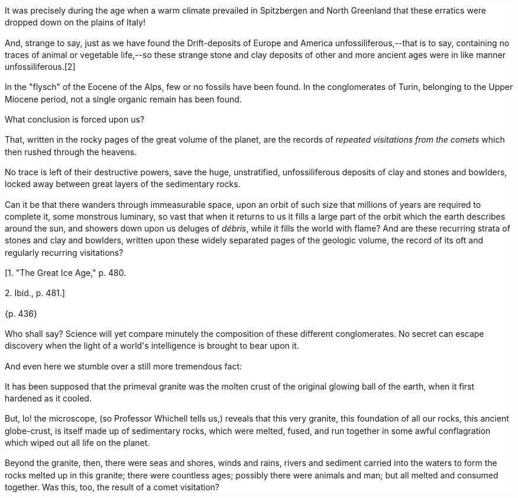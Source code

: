 It was precisely during the age when a warm climate prevailed in
Spitzbergen and North Greenland that these erratics were dropped down on
the plains of Italy!

And, strange to say, just as we have found the Drift-deposits of Europe
and America unfossiliferous,--that is to say, containing no traces of
animal or vegetable life,--so these strange stone and clay deposits of
other and more ancient ages were in like manner unfossiliferous.\[2\]

In the "flysch" of the Eocene of the Alps, few or no fossils have been
found. In the conglomerates of Turin, belonging to the Upper Miocene
period, not a single organic remain has been found.

What conclusion is forced upon us?

That, written in the rocky pages of the great volume of the planet, are
the records of *repeated visitations from the comets* which then rushed
through the heavens.

No trace is left of their destructive powers, save the huge,
unstratified, unfossiliferous deposits of clay and stones and bowlders,
locked away between great layers of the sedimentary rocks.

Can it be that there wanders through immeasurable space, upon an orbit
of such size that millions of years are required to complete it, some
monstrous luminary, so vast that when it returns to us it fills a large
part of the orbit which the earth describes around the sun, and showers
down upon us deluges of *débris*, while it fills the world with flame?
And are these recurring strata of stones and clay and bowlders, written
upon these widely separated pages of the geologic volume, the record of
its oft and regularly recurring visitations?

\[1. "The Great Ice Age," p. 480.

2\. Ibid., p. 481.\]

{p. 436}

Who shall say? Science will yet compare minutely the composition of
these different conglomerates. No secret can escape discovery when the
light of a world's intelligence is brought to bear upon it.

And even here we stumble over a still more tremendous fact:

It has been supposed that the primeval granite was the molten crust of
the original glowing ball of the earth, when it first hardened as it
cooled.

But, lo! the microscope, (so Professor Whichell tells us,) reveals that
this very granite, this foundation of all our rocks, this ancient
globe-crust, is itself made up of sedimentary rocks, which were melted,
fused, and run together in some awful conflagration which wiped out all
life on the planet.

Beyond the granite, then, there were seas and shores, winds and rains,
rivers and sediment carried into the waters to form the rocks melted up
in this granite; there were countless ages; possibly there were animals
and man; but all melted and consumed together. Was this, too, the result
of a comet visitation?
